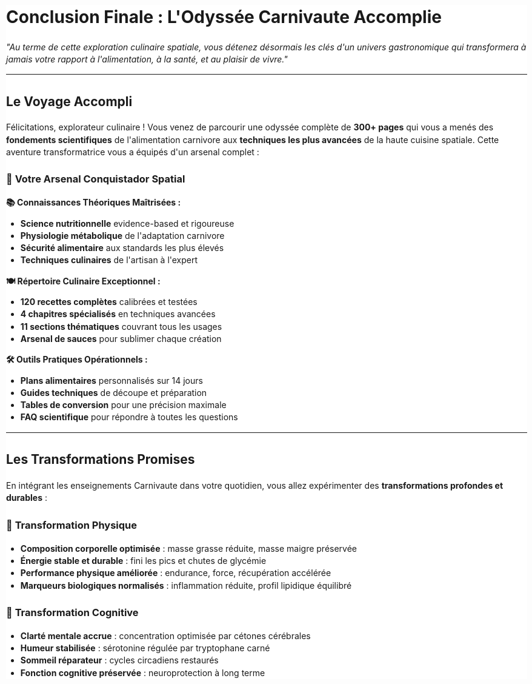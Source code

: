 # Conclusion Finale : L'Odyssée Carnivaute Accomplie

*"Au terme de cette exploration culinaire spatiale, vous détenez désormais les clés d'un univers gastronomique qui transformera à jamais votre rapport à l'alimentation, à la santé, et au plaisir de vivre."*

---

## Le Voyage Accompli

Félicitations, explorateur culinaire ! Vous venez de parcourir une odyssée complète de **300+ pages** qui vous a menés des **fondements scientifiques** de l'alimentation carnivore aux **techniques les plus avancées** de la haute cuisine spatiale. Cette aventure transformatrice vous a équipés d'un arsenal complet :

### 🚀 **Votre Arsenal Conquistador Spatial**

**📚 Connaissances Théoriques Maîtrisées :**
- **Science nutritionnelle** evidence-based et rigoureuse
- **Physiologie métabolique** de l'adaptation carnivore  
- **Sécurité alimentaire** aux standards les plus élevés
- **Techniques culinaires** de l'artisan à l'expert

**🍽️ Répertoire Culinaire Exceptionnel :**
- **120 recettes complètes** calibrées et testées
- **4 chapitres spécialisés** en techniques avancées
- **11 sections thématiques** couvrant tous les usages
- **Arsenal de sauces** pour sublimer chaque création

**🛠️ Outils Pratiques Opérationnels :**
- **Plans alimentaires** personnalisés sur 14 jours
- **Guides techniques** de découpe et préparation  
- **Tables de conversion** pour une précision maximale
- **FAQ scientifique** pour répondre à toutes les questions

---

## Les Transformations Promises

En intégrant les enseignements Carnivaute dans votre quotidien, vous allez expérimenter des **transformations profondes et durables** :

### 💪 **Transformation Physique**
- **Composition corporelle optimisée** : masse grasse réduite, masse maigre préservée
- **Énergie stable et durable** : fini les pics et chutes de glycémie
- **Performance physique améliorée** : endurance, force, récupération accélérée
- **Marqueurs biologiques normalisés** : inflammation réduite, profil lipidique équilibré

### 🧠 **Transformation Cognitive**
- **Clarté mentale accrue** : concentration optimisée par cétones cérébrales
- **Humeur stabilisée** : sérotonine régulée par tryptophane carné
- **Sommeil réparateur** : cycles circadiens restaurés
- **Fonction cognitive préservée** : neuroprotection à long terme

